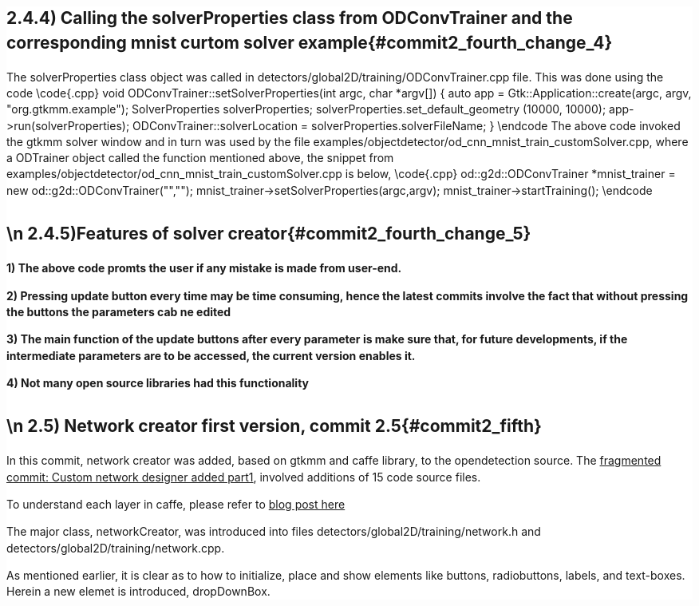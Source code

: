 2.4.4) Calling the solverProperties class from ODConvTrainer and the corresponding mnist curtom solver example{#commit2_fourth_change_4}
---

The solverProperties class object was called in detectors/global2D/training/ODConvTrainer.cpp file. This was done using the code 
\code{.cpp}
void ODConvTrainer::setSolverProperties(int argc, char *argv[])
{
	auto app = Gtk::Application::create(argc, argv, "org.gtkmm.example");
	SolverProperties solverProperties;
	solverProperties.set_default_geometry (10000, 10000);
	app->run(solverProperties);
	ODConvTrainer::solverLocation = solverProperties.solverFileName;
}
\endcode
The above code invoked the gtkmm solver window and in turn was used by the file examples/objectdetector/od_cnn_mnist_train_customSolver.cpp, where a ODTrainer object called the function mentioned above, the snippet from examples/objectdetector/od_cnn_mnist_train_customSolver.cpp is below,
\code{.cpp}
od::g2d::ODConvTrainer *mnist_trainer = new od::g2d::ODConvTrainer("","");
mnist_trainer->setSolverProperties(argc,argv);
mnist_trainer->startTraining();
\endcode

\n 
2.4.5)Features of solver creator{#commit2_fourth_change_5}
---

**1) The above code promts the user if any mistake is made from user-end.**

**2) Pressing update button every time may be time consuming, hence the latest commits involve the fact that without pressing the buttons the parameters cab ne edited**

**3) The main function of the update buttons after every parameter is make sure that, for future developments, if the intermediate parameters are to be accessed, the current version enables it.**

**4) Not many open source libraries had this functionality**


\n 
2.5) Network creator first version, commit 2.5{#commit2_fifth}
---

In this commit, network creator was added, based on gtkmm and caffe library, to the opendetection source. The [fragmented commit: Custom network designer added part1](https://github.com/abhi-kumar/opendetection/commit/768364812b6c30c2f27b6f768fec1366a9cb0885), involved additions of 15 code source files.

To understand each layer in caffe, please refer to [blog post here](https://abhishek4273.com/2016/02/07/ann-chapter-3-deep-learning-using-caffe-python/)

The major class, networkCreator, was introduced into files detectors/global2D/training/network.h and detectors/global2D/training/network.cpp. 

As mentioned earlier, it is clear as to how to initialize, place and show elements like buttons, radiobuttons, labels, and text-boxes. Herein a new elemet is introduced, dropDownBox.
